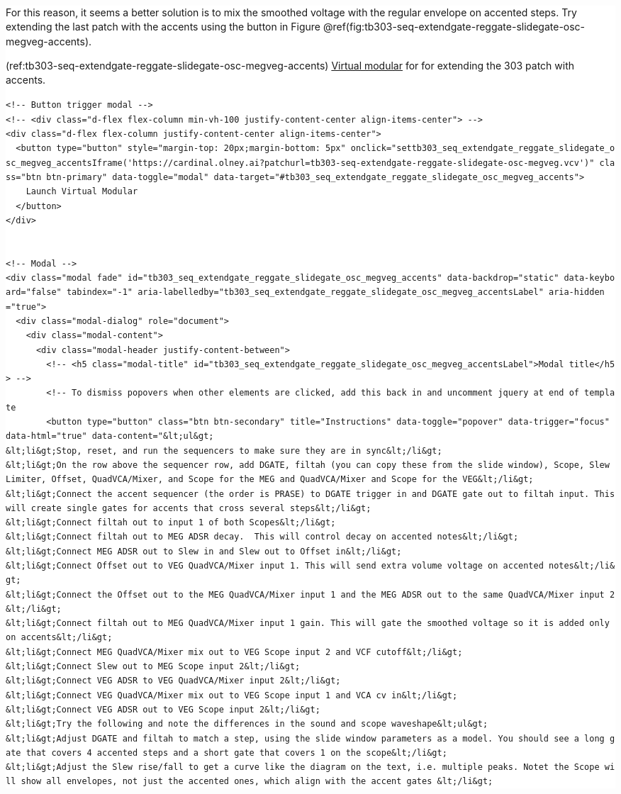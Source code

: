 For this reason, it seems a better solution is to mix the smoothed voltage with the regular envelope on accented steps.
Try extending the last patch with the accents using the button in Figure \@ref(fig:tb303-seq-extendgate-reggate-slidegate-osc-megveg-accents).

(ref:tb303-seq-extendgate-reggate-slidegate-osc-megveg-accents) [Virtual modular](https://cardinal.olney.ai) for for extending the 303 patch with accents.



```{=html}
<!-- Button trigger modal -->
<!-- <div class="d-flex flex-column min-vh-100 justify-content-center align-items-center"> -->
<div class="d-flex flex-column justify-content-center align-items-center">
  <button type="button" style="margin-top: 20px;margin-bottom: 5px" onclick="settb303_seq_extendgate_reggate_slidegate_osc_megveg_accentsIframe('https://cardinal.olney.ai?patchurl=tb303-seq-extendgate-reggate-slidegate-osc-megveg.vcv')" class="btn btn-primary" data-toggle="modal" data-target="#tb303_seq_extendgate_reggate_slidegate_osc_megveg_accents">
    Launch Virtual Modular
  </button>
</div>


<!-- Modal -->
<div class="modal fade" id="tb303_seq_extendgate_reggate_slidegate_osc_megveg_accents" data-backdrop="static" data-keyboard="false" tabindex="-1" aria-labelledby="tb303_seq_extendgate_reggate_slidegate_osc_megveg_accentsLabel" aria-hidden="true">
  <div class="modal-dialog" role="document">
    <div class="modal-content">
      <div class="modal-header justify-content-between">
        <!-- <h5 class="modal-title" id="tb303_seq_extendgate_reggate_slidegate_osc_megveg_accentsLabel">Modal title</h5> -->
        <!-- To dismiss popovers when other elements are clicked, add this back in and uncomment jquery at end of template
        <button type="button" class="btn btn-secondary" title="Instructions" data-toggle="popover" data-trigger="focus" data-html="true" data-content="&lt;ul&gt;
&lt;li&gt;Stop, reset, and run the sequencers to make sure they are in sync&lt;/li&gt;
&lt;li&gt;On the row above the sequencer row, add DGATE, filtah (you can copy these from the slide window), Scope, Slew Limiter, Offset, QuadVCA/Mixer, and Scope for the MEG and QuadVCA/Mixer and Scope for the VEG&lt;/li&gt;
&lt;li&gt;Connect the accent sequencer (the order is PRASE) to DGATE trigger in and DGATE gate out to filtah input. This will create single gates for accents that cross several steps&lt;/li&gt;
&lt;li&gt;Connect filtah out to input 1 of both Scopes&lt;/li&gt;
&lt;li&gt;Connect filtah out to MEG ADSR decay.  This will control decay on accented notes&lt;/li&gt;
&lt;li&gt;Connect MEG ADSR out to Slew in and Slew out to Offset in&lt;/li&gt;
&lt;li&gt;Connect Offset out to VEG QuadVCA/Mixer input 1. This will send extra volume voltage on accented notes&lt;/li&gt;
&lt;li&gt;Connect the Offset out to the MEG QuadVCA/Mixer input 1 and the MEG ADSR out to the same QuadVCA/Mixer input 2&lt;/li&gt;
&lt;li&gt;Connect filtah out to MEG QuadVCA/Mixer input 1 gain. This will gate the smoothed voltage so it is added only on accents&lt;/li&gt;
&lt;li&gt;Connect MEG QuadVCA/Mixer mix out to VEG Scope input 2 and VCF cutoff&lt;/li&gt;
&lt;li&gt;Connect Slew out to MEG Scope input 2&lt;/li&gt;
&lt;li&gt;Connect VEG ADSR to VEG QuadVCA/Mixer input 2&lt;/li&gt;
&lt;li&gt;Connect VEG QuadVCA/Mixer mix out to VEG Scope input 1 and VCA cv in&lt;/li&gt;
&lt;li&gt;Connect VEG ADSR out to VEG Scope input 2&lt;/li&gt;
&lt;li&gt;Try the following and note the differences in the sound and scope waveshape&lt;ul&gt;
&lt;li&gt;Adjust DGATE and filtah to match a step, using the slide window parameters as a model. You should see a long gate that covers 4 accented steps and a short gate that covers 1 on the scope&lt;/li&gt;
&lt;li&gt;Adjust the Slew rise/fall to get a curve like the diagram on the text, i.e. multiple peaks. Notet the Scope will show all envelopes, not just the accented ones, which align with the accent gates &lt;/li&gt;
```